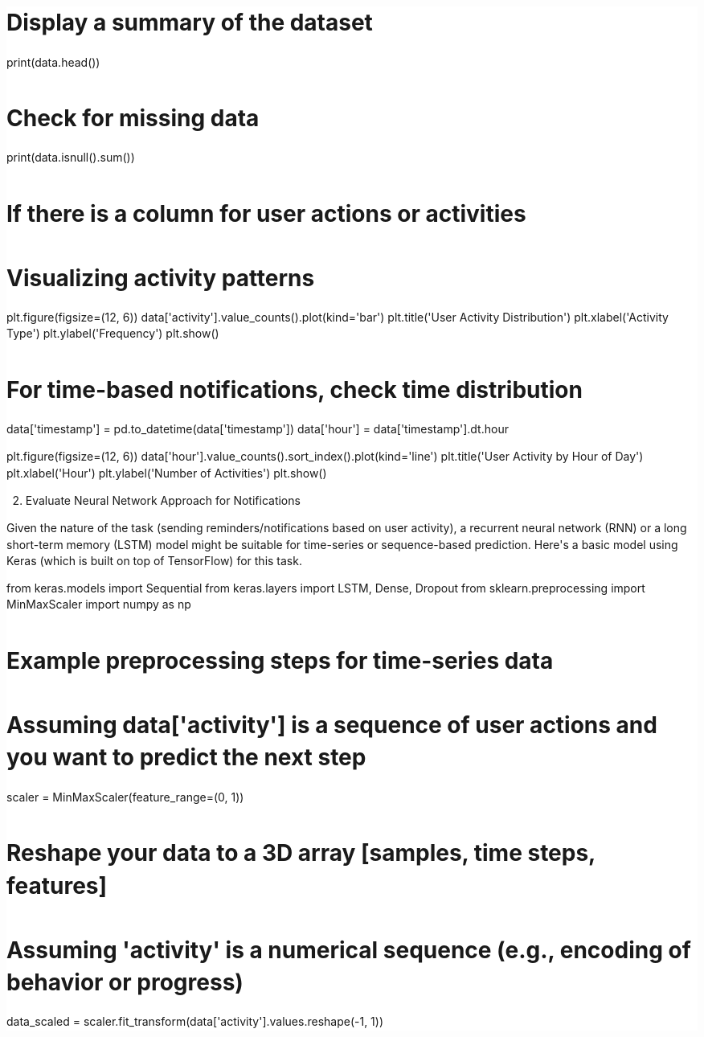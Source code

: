# Display a summary of the dataset
print(data.head())

# Check for missing data
print(data.isnull().sum())

# If there is a column for user actions or activities
# Visualizing activity patterns
plt.figure(figsize=(12, 6))
data['activity'].value_counts().plot(kind='bar')
plt.title('User Activity Distribution')
plt.xlabel('Activity Type')
plt.ylabel('Frequency')
plt.show()

# For time-based notifications, check time distribution
data['timestamp'] = pd.to_datetime(data['timestamp'])
data['hour'] = data['timestamp'].dt.hour

plt.figure(figsize=(12, 6))
data['hour'].value_counts().sort_index().plot(kind='line')
plt.title('User Activity by Hour of Day')
plt.xlabel('Hour')
plt.ylabel('Number of Activities')
plt.show()

2. Evaluate Neural Network Approach for Notifications

Given the nature of the task (sending reminders/notifications based on user activity), a recurrent neural network (RNN) or a long short-term memory (LSTM) model might be suitable for time-series or sequence-based prediction. Here's a basic model using Keras (which is built on top of TensorFlow) for this task.

from keras.models import Sequential
from keras.layers import LSTM, Dense, Dropout
from sklearn.preprocessing import MinMaxScaler
import numpy as np

# Example preprocessing steps for time-series data
# Assuming data['activity'] is a sequence of user actions and you want to predict the next step
scaler = MinMaxScaler(feature_range=(0, 1))

# Reshape your data to a 3D array [samples, time steps, features]
# Assuming 'activity' is a numerical sequence (e.g., encoding of behavior or progress)
data_scaled = scaler.fit_transform(data['activity'].values.reshape(-1, 1))
